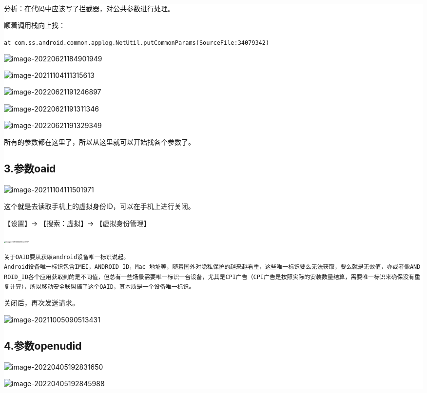 分析：在代码中应该写了拦截器，对公共参数进行处理。



顺着调用栈向上找：

```
at com.ss.android.common.applog.NetUtil.putCommonParams(SourceFile:34079342)
```

![image-20220621184901949](../../../03--爬虫3期：爬虫&逆向3期【完结】/资料包/逆向部分课件day32之后/day16%20抖音（上）/assets/image-20220621184901949.png)



![image-20211104111315613](../../../03--爬虫3期：爬虫&逆向3期【完结】/资料包/逆向部分课件day32之后/day16%20抖音（上）/assets/image-20211104111315613.png)



![image-20220621191246897](../../../03--爬虫3期：爬虫&逆向3期【完结】/资料包/逆向部分课件day32之后/day16%20抖音（上）/assets/image-20220621191246897.png)

![image-20220621191311346](../../../03--爬虫3期：爬虫&逆向3期【完结】/资料包/逆向部分课件day32之后/day16%20抖音（上）/assets/image-20220621191311346.png)

![image-20220621191329349](../../../03--爬虫3期：爬虫&逆向3期【完结】/资料包/逆向部分课件day32之后/day16%20抖音（上）/assets/image-20220621191329349.png)



所有的参数都在这里了，所以从这里就可以开始找各个参数了。



## 3.参数oaid

![image-20211104111501971](../../../03--爬虫3期：爬虫&逆向3期【完结】/资料包/逆向部分课件day32之后/day16%20抖音（上）/assets/image-20211104111501971.png)

这个就是去读取手机上的虚拟身份ID，可以在手机上进行关闭。

【设置】-> 【搜索：虚拟】-> 【虚拟身份管理】

<img src="../../../../../路飞学城相关/视频-app爬虫逆向/第1期 爬虫和APP逆向课程/1期逆向课件/day100 案例：抖音/assets/image-20211005090432907.png" alt="image-20211005090432907" style="zoom:25%;" />

```
关于OAID要从获取android设备唯一标识说起。
Android设备唯一标识包含IMEI，ANDROID_ID，Mac 地址等，随着国外对隐私保护的越来越看重，这些唯一标识要么无法获取，要么就是无效值，亦或者像ANDROID_ID各个应用获取到的是不同值，但总有一些场景需要唯一标识一台设备，尤其是CPI广告（CPI广告是按照实际的安装数量结算，需要唯一标识来确保没有重复计算），所以移动安全联盟搞了这个OAID，其本质是一个设备唯一标识。
```

关闭后，再次发送请求。

![image-20211005090513431](../../../03--爬虫3期：爬虫&逆向3期【完结】/资料包/逆向部分课件day32之后/day16%20抖音（上）/assets/image-20211005090513431.png)



## 4.参数openudid

![image-20220405192831650](../../../03--爬虫3期：爬虫&逆向3期【完结】/资料包/逆向部分课件day32之后/day16%20抖音（上）/assets/image-20220405192831650.png)



![image-20220405192845988](../../../03--爬虫3期：爬虫&逆向3期【完结】/资料包/逆向部分课件day32之后/day16%20抖音（上）/assets/image-20220405192845988.png)
